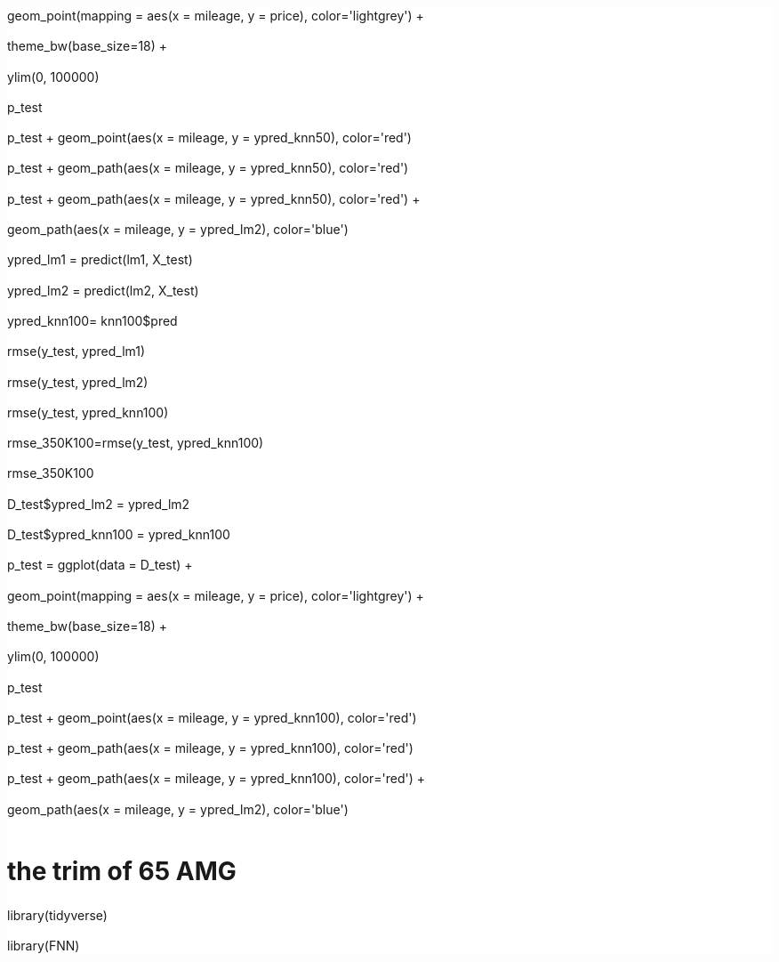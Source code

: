   geom_point(mapping = aes(x = mileage, y = price), color='lightgrey') + 
  
  theme_bw(base_size=18) + 
  
  ylim(0, 100000)

p_test



p_test + geom_point(aes(x = mileage, y = ypred_knn50), color='red')

p_test + geom_path(aes(x = mileage, y = ypred_knn50), color='red')

p_test + geom_path(aes(x = mileage, y = ypred_knn50), color='red') + 
  
  geom_path(aes(x = mileage, y = ypred_lm2), color='blue')  
  

ypred_lm1 = predict(lm1, X_test)

ypred_lm2 = predict(lm2, X_test)

ypred_knn100= knn100$pred


rmse(y_test, ypred_lm1)

rmse(y_test, ypred_lm2)

rmse(y_test, ypred_knn100)

rmse_350K100=rmse(y_test, ypred_knn100)

rmse_350K100

D_test$ypred_lm2 = ypred_lm2

D_test$ypred_knn100 = ypred_knn100



p_test = ggplot(data = D_test) + 
  
  geom_point(mapping = aes(x = mileage, y = price), color='lightgrey') + 
  
  theme_bw(base_size=18) + 
  
  ylim(0, 100000)

p_test



p_test + geom_point(aes(x = mileage, y = ypred_knn100), color='red')

p_test + geom_path(aes(x = mileage, y = ypred_knn100), color='red')

p_test + geom_path(aes(x = mileage, y = ypred_knn100), color='red') + 
  
  geom_path(aes(x = mileage, y = ypred_lm2), color='blue')  
  
# the trim of 65 AMG
library(tidyverse)

library(FNN)
